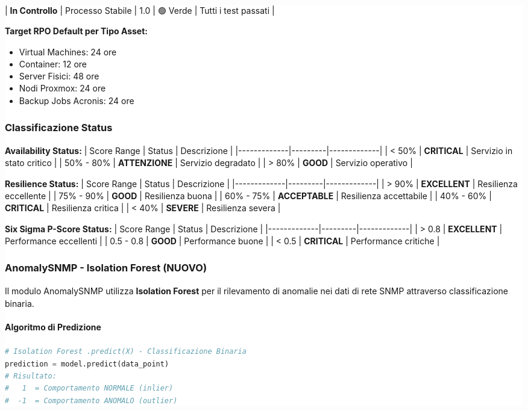 | **In Controllo** | Processo Stabile | 1.0 | 🟢 Verde | Tutti i test passati |

**Target RPO Default per Tipo Asset:**
- Virtual Machines: 24 ore
- Container: 12 ore
- Server Fisici: 48 ore
- Nodi Proxmox: 24 ore
- Backup Jobs Acronis: 24 ore

### **Classificazione Status**

**Availability Status:**
| Score Range | Status | Descrizione |
|-------------|---------|-------------|
| < 50% | **CRITICAL** | Servizio in stato critico |
| 50% - 80% | **ATTENZIONE** | Servizio degradato |
| > 80% | **GOOD** | Servizio operativo |

**Resilience Status:**
| Score Range | Status | Descrizione |
|-------------|---------|-------------|
| > 90% | **EXCELLENT** | Resilienza eccellente |
| 75% - 90% | **GOOD** | Resilienza buona |
| 60% - 75% | **ACCEPTABLE** | Resilienza accettabile |
| 40% - 60% | **CRITICAL** | Resilienza critica |
| < 40% | **SEVERE** | Resilienza severa |

**Six Sigma P-Score Status:**
| Score Range | Status | Descrizione |
|-------------|---------|-------------|
| > 0.8 | **EXCELLENT** | Performance eccellenti |
| 0.5 - 0.8 | **GOOD** | Performance buone |
| < 0.5 | **CRITICAL** | Performance critiche |

### **AnomalySNMP - Isolation Forest** (NUOVO)

Il modulo AnomalySNMP utilizza **Isolation Forest** per il rilevamento di anomalie nei dati di rete SNMP attraverso classificazione binaria.

#### **Algoritmo di Predizione**

```python
# Isolation Forest .predict(X) - Classificazione Binaria
prediction = model.predict(data_point)
# Risultato:
#   1  = Comportamento NORMALE (inlier)
#  -1  = Comportamento ANOMALO (outlier)
```
